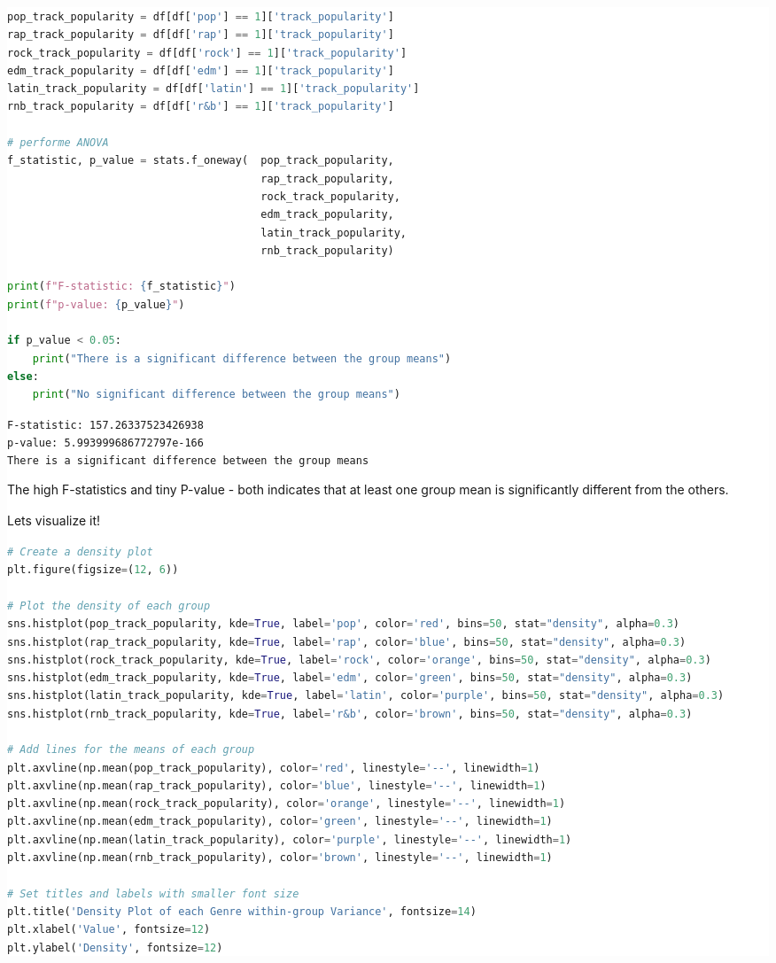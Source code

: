 
```python
pop_track_popularity = df[df['pop'] == 1]['track_popularity']
rap_track_popularity = df[df['rap'] == 1]['track_popularity']
rock_track_popularity = df[df['rock'] == 1]['track_popularity']
edm_track_popularity = df[df['edm'] == 1]['track_popularity']
latin_track_popularity = df[df['latin'] == 1]['track_popularity']
rnb_track_popularity = df[df['r&b'] == 1]['track_popularity']

# performe ANOVA
f_statistic, p_value = stats.f_oneway(  pop_track_popularity, 
                                        rap_track_popularity,
                                        rock_track_popularity,
                                        edm_track_popularity,
                                        latin_track_popularity,
                                        rnb_track_popularity)

print(f"F-statistic: {f_statistic}")
print(f"p-value: {p_value}")

if p_value < 0.05:
    print("There is a significant difference between the group means")
else:
    print("No significant difference between the group means")
```

    F-statistic: 157.26337523426938
    p-value: 5.993999686772797e-166
    There is a significant difference between the group means


The high F-statistics and tiny P-value - both indicates that at least one group mean is significantly different from the others.

Lets visualize it!


```python
# Create a density plot
plt.figure(figsize=(12, 6))

# Plot the density of each group
sns.histplot(pop_track_popularity, kde=True, label='pop', color='red', bins=50, stat="density", alpha=0.3)
sns.histplot(rap_track_popularity, kde=True, label='rap', color='blue', bins=50, stat="density", alpha=0.3)
sns.histplot(rock_track_popularity, kde=True, label='rock', color='orange', bins=50, stat="density", alpha=0.3)
sns.histplot(edm_track_popularity, kde=True, label='edm', color='green', bins=50, stat="density", alpha=0.3)
sns.histplot(latin_track_popularity, kde=True, label='latin', color='purple', bins=50, stat="density", alpha=0.3)
sns.histplot(rnb_track_popularity, kde=True, label='r&b', color='brown', bins=50, stat="density", alpha=0.3)

# Add lines for the means of each group
plt.axvline(np.mean(pop_track_popularity), color='red', linestyle='--', linewidth=1)
plt.axvline(np.mean(rap_track_popularity), color='blue', linestyle='--', linewidth=1)
plt.axvline(np.mean(rock_track_popularity), color='orange', linestyle='--', linewidth=1)
plt.axvline(np.mean(edm_track_popularity), color='green', linestyle='--', linewidth=1)
plt.axvline(np.mean(latin_track_popularity), color='purple', linestyle='--', linewidth=1)
plt.axvline(np.mean(rnb_track_popularity), color='brown', linestyle='--', linewidth=1)

# Set titles and labels with smaller font size
plt.title('Density Plot of each Genre within-group Variance', fontsize=14)
plt.xlabel('Value', fontsize=12)
plt.ylabel('Density', fontsize=12)
```